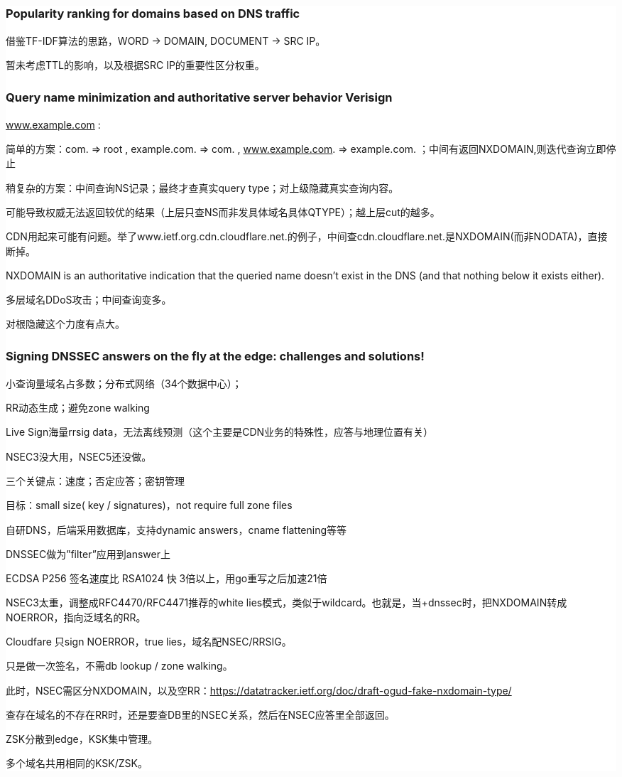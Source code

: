 ### Popularity ranking for domains based on DNS traffic

借鉴TF-IDF算法的思路，WORD -> DOMAIN, DOCUMENT -> SRC IP。

暂未考虑TTL的影响，以及根据SRC IP的重要性区分权重。

### Query name minimization and authoritative server behavior Verisign

www.example.com :

简单的方案：com. => root ,   example.com. => com. ,     www.example.com. => example.com. ；中间有返回NXDOMAIN,则迭代查询立即停止

稍复杂的方案：中间查询NS记录；最终才查真实query type；对上级隐藏真实查询内容。

可能导致权威无法返回较优的结果（上层只查NS而非发具体域名具体QTYPE）；越上层cut的越多。

CDN用起来可能有问题。举了www.ietf.org.cdn.cloudflare.net.的例子，中间查cdn.cloudflare.net.是NXDOMAIN(而非NODATA)，直接断掉。

NXDOMAIN is an authoritative indication that the queried name doesn’t exist in the DNS (and that nothing below it exists either).

多层域名DDoS攻击；中间查询变多。

对根隐藏这个力度有点大。

### Signing DNSSEC answers on the fly at the edge: challenges and solutions!

小查询量域名占多数；分布式网络（34个数据中心）；

RR动态生成；避免zone walking

Live Sign海量rrsig data，无法离线预测（这个主要是CDN业务的特殊性，应答与地理位置有关）

NSEC3没大用，NSEC5还没做。

三个关键点：速度；否定应答；密钥管理

目标：small size( key / signatures)，not require full zone files

自研DNS，后端采用数据库，支持dynamic answers，cname flattening等等

DNSSEC做为”filter”应用到answer上

ECDSA P256 签名速度比 RSA1024 快 3倍以上，用go重写之后加速21倍

NSEC3太重，调整成RFC4470/RFC4471推荐的white lies模式，类似于wildcard。也就是，当+dnssec时，把NXDOMAIN转成NOERROR，指向泛域名的RR。

Cloudfare 只sign NOERROR，true lies，域名配NSEC/RRSIG。

只是做一次签名，不需db lookup / zone walking。

此时，NSEC需区分NXDOMAIN，以及空RR：https://datatracker.ietf.org/doc/draft-ogud-fake-nxdomain-type/

查存在域名的不存在RR时，还是要查DB里的NSEC关系，然后在NSEC应答里全部返回。

ZSK分散到edge，KSK集中管理。

多个域名共用相同的KSK/ZSK。
